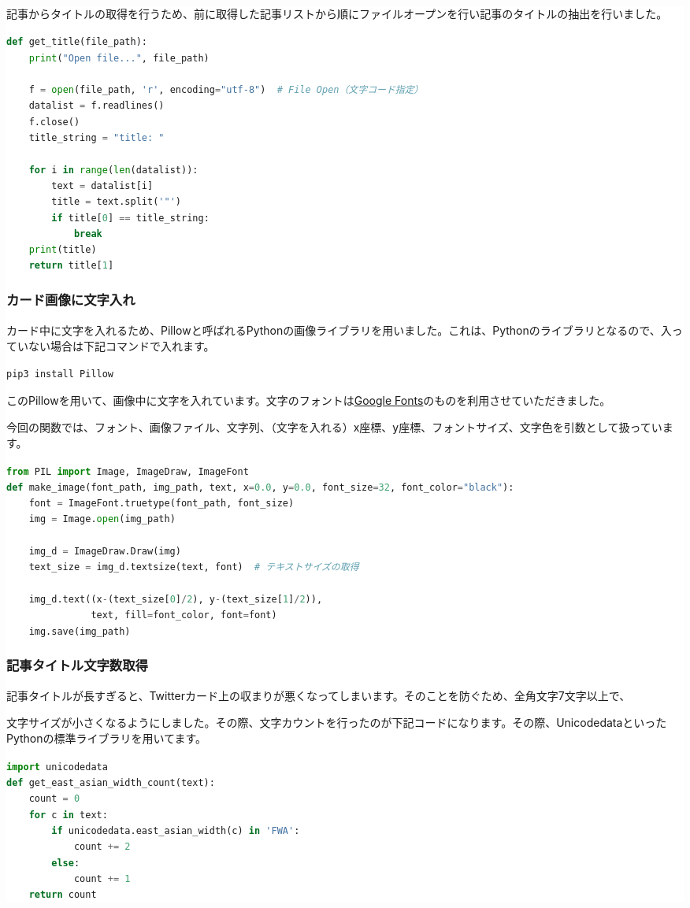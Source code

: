 記事からタイトルの取得を行うため、前に取得した記事リストから順にファイルオープンを行い記事のタイトルの抽出を行いました。

```Python
def get_title(file_path):
    print("Open file...", file_path)

    f = open(file_path, 'r', encoding="utf-8")  # File Open（文字コード指定）
    datalist = f.readlines()
    f.close()
    title_string = "title: "

    for i in range(len(datalist)):
        text = datalist[i]
        title = text.split('"')
        if title[0] == title_string:
            break
    print(title)
    return title[1]
```

### カード画像に文字入れ

カード中に文字を入れるため、Pillowと呼ばれるPythonの画像ライブラリを用いました。これは、Pythonのライブラリとなるので、入っていない場合は下記コマンドで入れます。

```bash
pip3 install Pillow
```

このPillowを用いて、画像中に文字を入れています。文字のフォントは[Google Fonts](https://fonts.google.com/)のものを利用させていただきました。

今回の関数では、フォント、画像ファイル、文字列、（文字を入れる）x座標、y座標、フォントサイズ、文字色を引数として扱っています。

```Python
from PIL import Image, ImageDraw, ImageFont
def make_image(font_path, img_path, text, x=0.0, y=0.0, font_size=32, font_color="black"):
    font = ImageFont.truetype(font_path, font_size)
    img = Image.open(img_path)

    img_d = ImageDraw.Draw(img)
    text_size = img_d.textsize(text, font)  # テキストサイズの取得

    img_d.text((x-(text_size[0]/2), y-(text_size[1]/2)),
               text, fill=font_color, font=font)
    img.save(img_path)
```

### 記事タイトル文字数取得

記事タイトルが長すぎると、Twitterカード上の収まりが悪くなってしまいます。そのことを防ぐため、全角文字7文字以上で、

文字サイズが小さくなるようにしました。その際、文字カウントを行ったのが下記コードになります。その際、UnicodedataといったPythonの標準ライブラリを用いてます。

```Python
import unicodedata
def get_east_asian_width_count(text):
    count = 0
    for c in text:
        if unicodedata.east_asian_width(c) in 'FWA':
            count += 2
        else:
            count += 1
    return count
```
